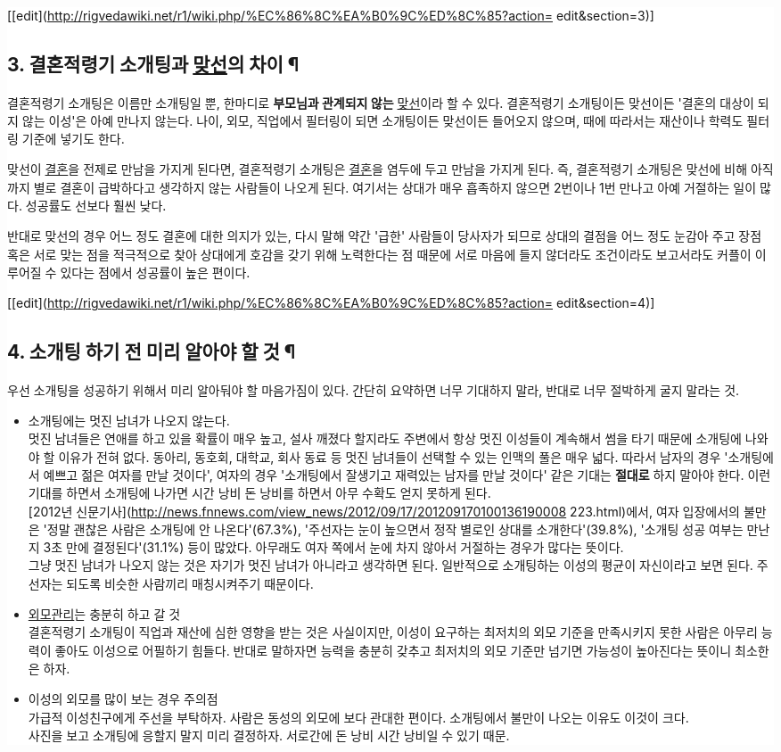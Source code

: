   

[[edit](http://rigvedawiki.net/r1/wiki.php/%EC%86%8C%EA%B0%9C%ED%8C%85?action=
edit&section=3)]

## 3. 결혼적령기 소개팅과 [맞선](%EB%A7%9E%EC%84%A0.md)의 차이 ¶

결혼적령기 소개팅은 이름만 소개팅일 뿐, 한마디로 **부모님과 관계되지 않는** [맞선](%EB%A7%9E%EC%84%A0.md)이라
할 수 있다. 결혼적령기 소개팅이든 맞선이든 '결혼의 대상이 되지 않는 이성'은 아예 만나지 않는다. 나이, 외모, 직업에서 필터링이 되면
소개팅이든 맞선이든 들어오지 않으며, 때에 따라서는 재산이나 학력도 필터링 기준에 넣기도 한다.

  

맞선이 [결혼](%EA%B2%B0%ED%98%BC.md)을 전제로 만남을 가지게 된다면, 결혼적령기 소개팅은
[결혼](%EA%B2%B0%ED%98%BC.md)을 염두에 두고 만남을 가지게 된다. 즉, 결혼적령기 소개팅은 맞선에 비해 아직까지
별로 결혼이 급박하다고 생각하지 않는 사람들이 나오게 된다. 여기서는 상대가 매우 흡족하지 않으면 2번이나 1번 만나고 아예 거절하는 일이
많다. 성공률도 선보다 훨씬 낮다.

  

반대로 맞선의 경우 어느 정도 결혼에 대한 의지가 있는, 다시 말해 약간 '급한' 사람들이 당사자가 되므로 상대의 결점을 어느 정도 눈감아
주고 장점 혹은 서로 맞는 점을 적극적으로 찾아 상대에게 호감을 갖기 위해 노력한다는 점 때문에 서로 마음에 들지 않더라도 조건이라도
보고서라도 커플이 이루어질 수 있다는 점에서 성공률이 높은 편이다.

  

[[edit](http://rigvedawiki.net/r1/wiki.php/%EC%86%8C%EA%B0%9C%ED%8C%85?action=
edit&section=4)]

## 4. 소개팅 하기 전 미리 알아야 할 것 ¶

우선 소개팅을 성공하기 위해서 미리 알아둬야 할 마음가짐이 있다. 간단히 요약하면 너무 기대하지 말라, 반대로 너무 절박하게 굴지 말라는
것.

  

  * 소개팅에는 멋진 남녀가 나오지 않는다.  
멋진 남녀들은 연애를 하고 있을 확률이 매우 높고, 설사 깨졌다 할지라도 주변에서 항상 멋진 이성들이 계속해서 썸을 타기 때문에 소개팅에
나와야 할 이유가 전혀 없다. 동아리, 동호회, 대학교, 회사 동료 등 멋진 남녀들이 선택할 수 있는 인맥의 풀은 매우 넓다. 따라서 남자의
경우 '소개팅에서 예쁘고 젊은 여자를 만날 것이다', 여자의 경우 '소개팅에서 잘생기고 재력있는 남자를 만날 것이다' 같은 기대는
**절대로** 하지 말아야 한다. 이런 기대를 하면서 소개팅에 나가면 시간 낭비 돈 낭비를 하면서 아무 수확도 얻지 못하게 된다.  
[2012년 신문기사](http://news.fnnews.com/view_news/2012/09/17/201209170100136190008
223.html)에서, 여자 입장에서의 불만은 '정말 괜찮은 사람은 소개팅에 안 나온다'(67.3%), '주선자는 눈이 높으면서 정작 별로인
상대를 소개한다'(39.8%), '소개팅 성공 여부는 만난 지 3초 만에 결정된다'(31.1%) 등이 많았다. 아무래도 여자 쪽에서 눈에
차지 않아서 거절하는 경우가 많다는 뜻이다.  
그냥 멋진 남녀가 나오지 않는 것은 자기가 멋진 남녀가 아니라고 생각하면 된다. 일반적으로 소개팅하는 이성의 평균이 자신이라고 보면 된다.
주선자는 되도록 비슷한 사람끼리 매칭시켜주기 때문이다.  
  

  * [외모관리](%EC%99%B8%EB%AA%A8%EA%B4%80%EB%A6%AC.md)는 충분히 하고 갈 것  
결혼적령기 소개팅이 직업과 재산에 심한 영향을 받는 것은 사실이지만, 이성이 요구하는 최저치의 외모 기준을 만족시키지 못한 사람은 아무리
능력이 좋아도 이성으로 어필하기 힘들다. 반대로 말하자면 능력을 충분히 갖추고 최저치의 외모 기준만 넘기면 가능성이 높아진다는 뜻이니
최소한은 하자.  
  

  * 이성의 외모를 많이 보는 경우 주의점  
가급적 이성친구에게 주선을 부탁하자. 사람은 동성의 외모에 보다 관대한 편이다. 소개팅에서 불만이 나오는 이유도 이것이 크다.  
사진을 보고 소개팅에 응할지 말지 미리 결정하자. 서로간에 돈 낭비 시간 낭비일 수 있기 때문.  
  